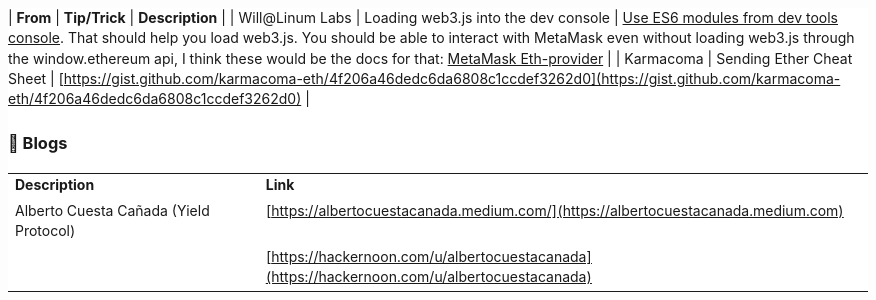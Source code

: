 | **From**        | **Tip/Trick**                        | **Description**                                                                                                                                                                                                                                                                                                                                                                                                               |
| Will@Linum Labs | Loading web3.js into the dev console | [Use ES6 modules from dev tools console](https://stackoverflow.com/questions/52569996/how-to-use-es6-modules-from-dev-tools-console). That should help you load web3.js. You should be able to interact with MetaMask even without loading web3.js through the window.ethereum api, I think these would be the docs for that: [MetaMask Eth-provider](https://docs.metamask.io/guide/ethereum-providerhtml#table-of-contents) |
| Karmacoma       | Sending Ether Cheat Sheet            | [https://gist.github.com/karmacoma-eth/4f206a46dedc6da6808c1ccdef3262d0](https://gist.github.com/karmacoma-eth/4f206a46dedc6da6808c1ccdef3262d0)                                                                                                                                                                                                                                                                              |

### 📃 Blogs

|                                        |                                                                                              |
| -------------------------------------- | -------------------------------------------------------------------------------------------- |
| **Description**                        | **Link**                                                                                     |
| Alberto Cuesta Cañada (Yield Protocol) | [https://albertocuestacanada.medium.com/](https://albertocuestacanada.medium.com)            |
|                                        | [https://hackernoon.com/u/albertocuestacanada](https://hackernoon.com/u/albertocuestacanada) |
